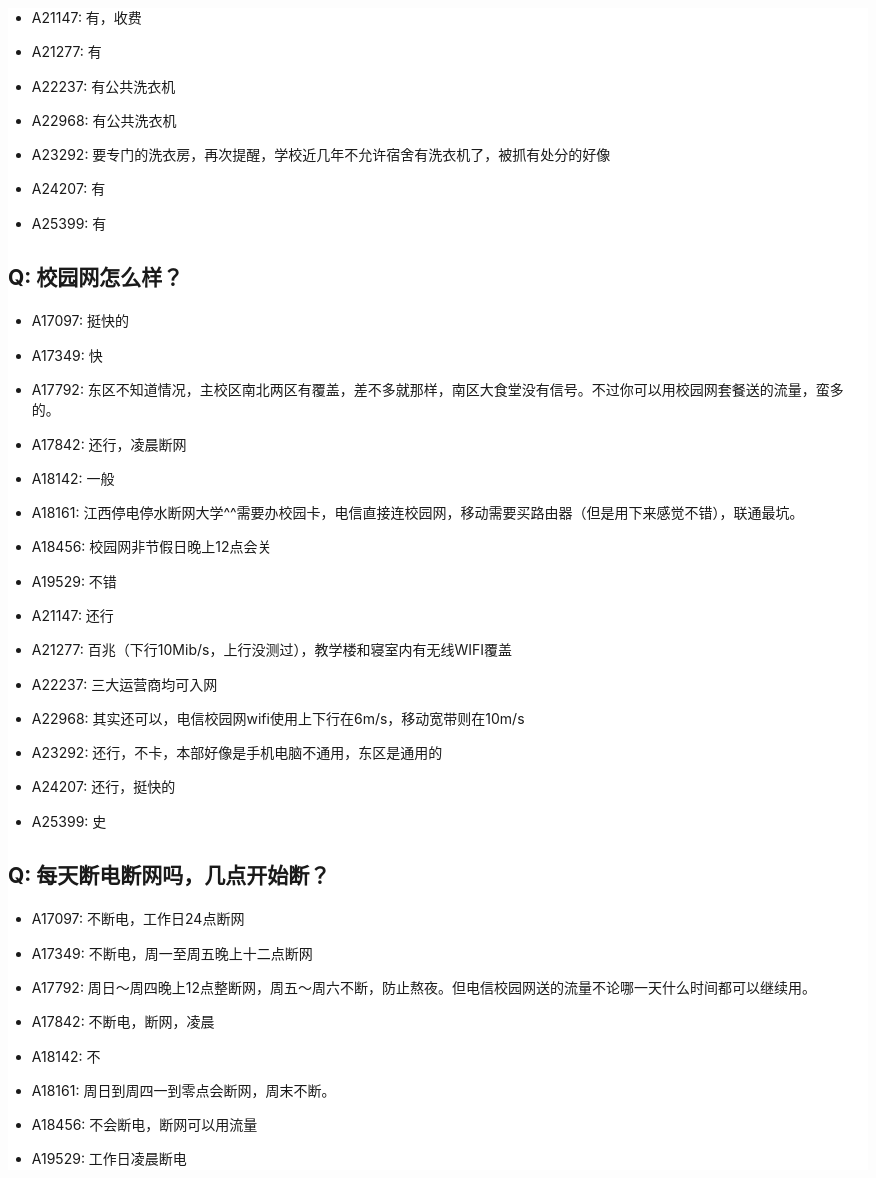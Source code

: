 - A21147: 有，收费

- A21277: 有

- A22237: 有公共洗衣机

- A22968: 有公共洗衣机

- A23292: 要专门的洗衣房，再次提醒，学校近几年不允许宿舍有洗衣机了，被抓有处分的好像

- A24207: 有

- A25399: 有

## Q: 校园网怎么样？

- A17097: 挺快的

- A17349: 快

- A17792: 东区不知道情况，主校区南北两区有覆盖，差不多就那样，南区大食堂没有信号。不过你可以用校园网套餐送的流量，蛮多的。

- A17842: 还行，凌晨断网

- A18142: 一般

- A18161: 江西停电停水断网大学^^需要办校园卡，电信直接连校园网，移动需要买路由器（但是用下来感觉不错），联通最坑。

- A18456: 校园网非节假日晚上12点会关

- A19529: 不错

- A21147: 还行

- A21277: 百兆（下行10Mib/s，上行没测过），教学楼和寝室内有无线WIFI覆盖

- A22237: 三大运营商均可入网

- A22968: 其实还可以，电信校园网wifi使用上下行在6m/s，移动宽带则在10m/s

- A23292: 还行，不卡，本部好像是手机电脑不通用，东区是通用的

- A24207: 还行，挺快的

- A25399: 史

## Q: 每天断电断网吗，几点开始断？

- A17097: 不断电，工作日24点断网

- A17349: 不断电，周一至周五晚上十二点断网

- A17792: 周日～周四晚上12点整断网，周五～周六不断，防止熬夜。但电信校园网送的流量不论哪一天什么时间都可以继续用。

- A17842: 不断电，断网，凌晨

- A18142: 不

- A18161: 周日到周四一到零点会断网，周末不断。

- A18456: 不会断电，断网可以用流量

- A19529: 工作日凌晨断电
